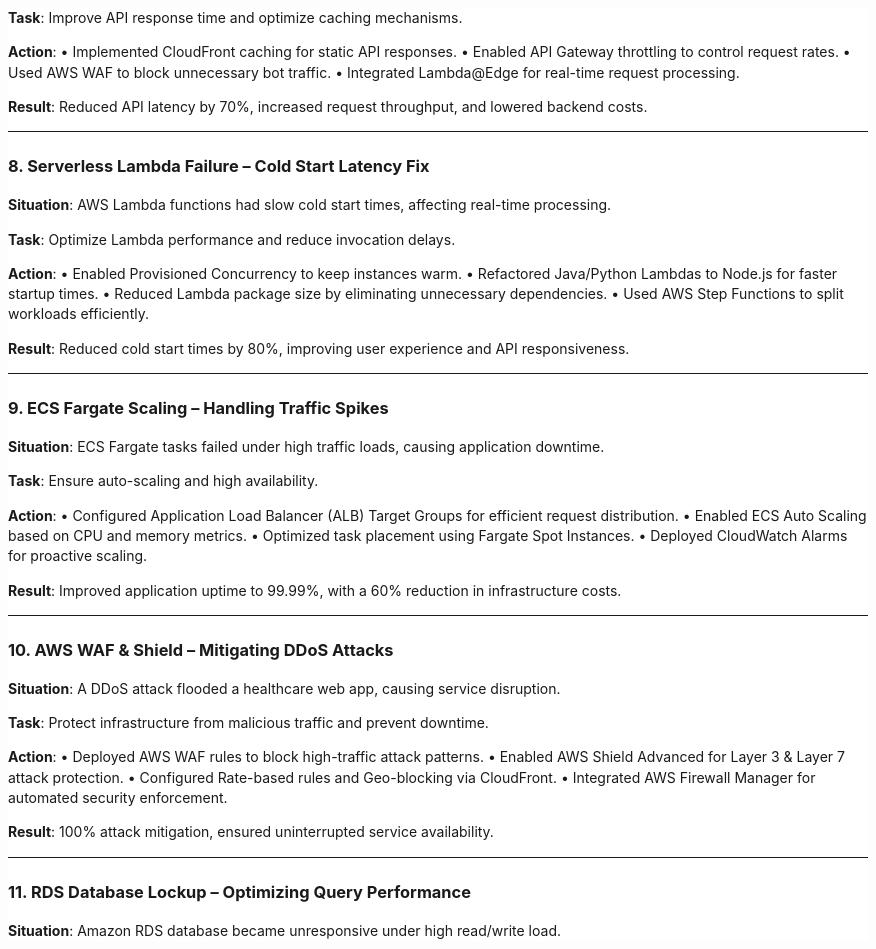 **Task**: Improve API response time and optimize caching mechanisms.

**Action**:
	•	Implemented CloudFront caching for static API responses.
	•	Enabled API Gateway throttling to control request rates.
	•	Used AWS WAF to block unnecessary bot traffic.
	•	Integrated Lambda@Edge for real-time request processing.

**Result**: Reduced API latency by 70%, increased request throughput, and lowered backend costs.

---
### 8. Serverless Lambda Failure – Cold Start Latency Fix
**Situation**: AWS Lambda functions had slow cold start times, affecting real-time processing.

**Task**: Optimize Lambda performance and reduce invocation delays.

**Action**:
	•	Enabled Provisioned Concurrency to keep instances warm.
	•	Refactored Java/Python Lambdas to Node.js for faster startup times.
	•	Reduced Lambda package size by eliminating unnecessary dependencies.
	•	Used AWS Step Functions to split workloads efficiently.

**Result**: Reduced cold start times by 80%, improving user experience and API responsiveness.

---
### 9. ECS Fargate Scaling – Handling Traffic Spikes
**Situation**: ECS Fargate tasks failed under high traffic loads, causing application downtime.

**Task**: Ensure auto-scaling and high availability.

**Action**:
	•	Configured Application Load Balancer (ALB) Target Groups for efficient request distribution.
	•	Enabled ECS Auto Scaling based on CPU and memory metrics.
	•	Optimized task placement using Fargate Spot Instances.
	•	Deployed CloudWatch Alarms for proactive scaling.

**Result**: Improved application uptime to 99.99%, with a 60% reduction in infrastructure costs.

---
### 10. AWS WAF & Shield – Mitigating DDoS Attacks
**Situation**: A DDoS attack flooded a healthcare web app, causing service disruption.

**Task**: Protect infrastructure from malicious traffic and prevent downtime.

**Action**:
	•	Deployed AWS WAF rules to block high-traffic attack patterns.
	•	Enabled AWS Shield Advanced for Layer 3 & Layer 7 attack protection.
	•	Configured Rate-based rules and Geo-blocking via CloudFront.
	•	Integrated AWS Firewall Manager for automated security enforcement.

**Result**: 100% attack mitigation, ensured uninterrupted service availability.

---
### 11. RDS Database Lockup – Optimizing Query Performance
**Situation**: Amazon RDS database became unresponsive under high read/write load.
